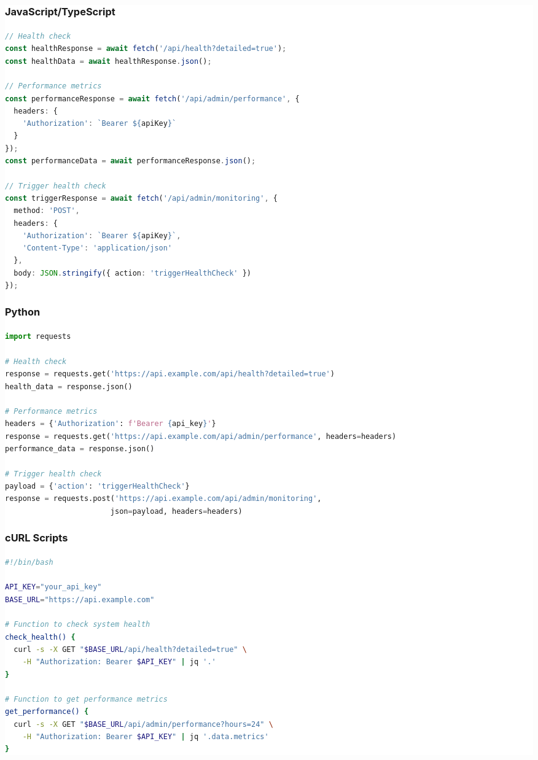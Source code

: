 ### JavaScript/TypeScript

```typescript
// Health check
const healthResponse = await fetch('/api/health?detailed=true');
const healthData = await healthResponse.json();

// Performance metrics
const performanceResponse = await fetch('/api/admin/performance', {
  headers: {
    'Authorization': `Bearer ${apiKey}`
  }
});
const performanceData = await performanceResponse.json();

// Trigger health check
const triggerResponse = await fetch('/api/admin/monitoring', {
  method: 'POST',
  headers: {
    'Authorization': `Bearer ${apiKey}`,
    'Content-Type': 'application/json'
  },
  body: JSON.stringify({ action: 'triggerHealthCheck' })
});
```

### Python

```python
import requests

# Health check
response = requests.get('https://api.example.com/api/health?detailed=true')
health_data = response.json()

# Performance metrics
headers = {'Authorization': f'Bearer {api_key}'}
response = requests.get('https://api.example.com/api/admin/performance', headers=headers)
performance_data = response.json()

# Trigger health check
payload = {'action': 'triggerHealthCheck'}
response = requests.post('https://api.example.com/api/admin/monitoring', 
                        json=payload, headers=headers)
```

### cURL Scripts

```bash
#!/bin/bash

API_KEY="your_api_key"
BASE_URL="https://api.example.com"

# Function to check system health
check_health() {
  curl -s -X GET "$BASE_URL/api/health?detailed=true" \
    -H "Authorization: Bearer $API_KEY" | jq '.'
}

# Function to get performance metrics
get_performance() {
  curl -s -X GET "$BASE_URL/api/admin/performance?hours=24" \
    -H "Authorization: Bearer $API_KEY" | jq '.data.metrics'
}
```
